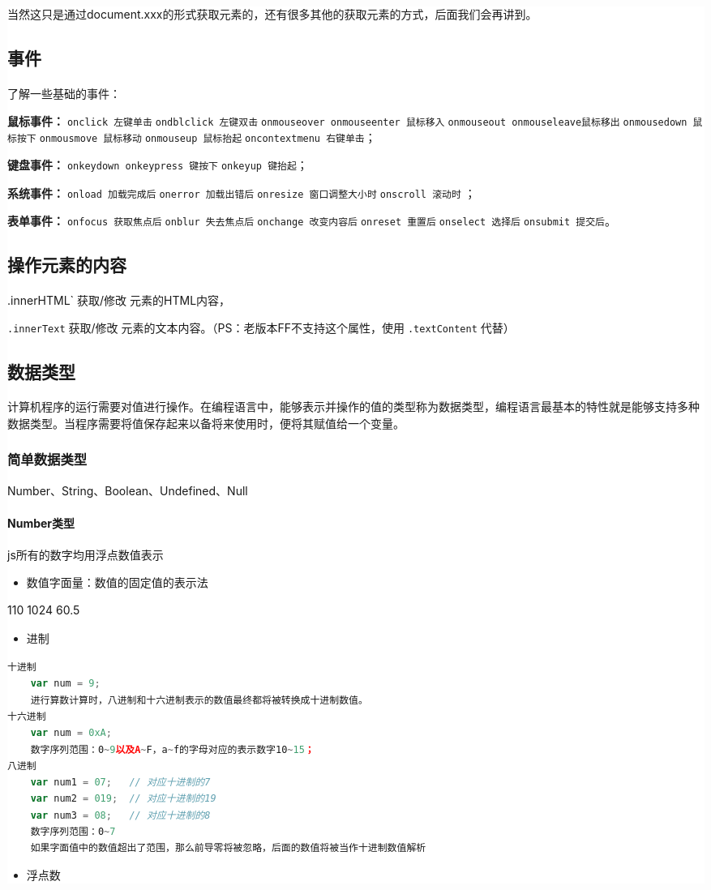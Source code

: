 当然这只是通过document.xxx的形式获取元素的，还有很多其他的获取元素的方式，后面我们会再讲到。

## 事件

了解一些基础的事件：

**鼠标事件：** `onclick 左键单击` `ondblclick 左键双击` `onmouseover onmouseenter 鼠标移入` `onmouseout onmouseleave鼠标移出` `onmousedown 鼠标按下` `onmousmove 鼠标移动` `onmouseup 鼠标抬起` `oncontextmenu 右键单击`；

**键盘事件：** `onkeydown onkeypress 键按下` `onkeyup 键抬起`；

**系统事件：** `onload 加载完成后` `onerror 加载出错后` `onresize 窗口调整大小时` `onscroll 滚动时` ；

**表单事件：** `onfocus 获取焦点后` `onblur 失去焦点后` `onchange 改变内容后` `onreset 重置后` `onselect 选择后` `onsubmit 提交后`。

## 操作元素的内容

.innerHTML` 获取/修改 元素的HTML内容，

`.innerText` 获取/修改 元素的文本内容。（PS：老版本FF不支持这个属性，使用 `.textContent` 代替）

## 数据类型

计算机程序的运行需要对值进行操作。在编程语言中，能够表示并操作的值的类型称为数据类型，编程语言最基本的特性就是能够支持多种数据类型。当程序需要将值保存起来以备将来使用时，便将其赋值给一个变量。

### 简单数据类型

Number、String、Boolean、Undefined、Null

#### Number类型

js所有的数字均用浮点数值表示

- 数值字面量：数值的固定值的表示法

110 1024  60.5

- 进制

```js
十进制
	var num = 9;
	进行算数计算时，八进制和十六进制表示的数值最终都将被转换成十进制数值。
十六进制
	var num = 0xA;
	数字序列范围：0~9以及A~F，a~f的字母对应的表示数字10~15；
八进制
    var num1 = 07;   // 对应十进制的7
    var num2 = 019;  // 对应十进制的19
    var num3 = 08;   // 对应十进制的8
    数字序列范围：0~7
    如果字面值中的数值超出了范围，那么前导零将被忽略，后面的数值将被当作十进制数值解析
```

- 浮点数
